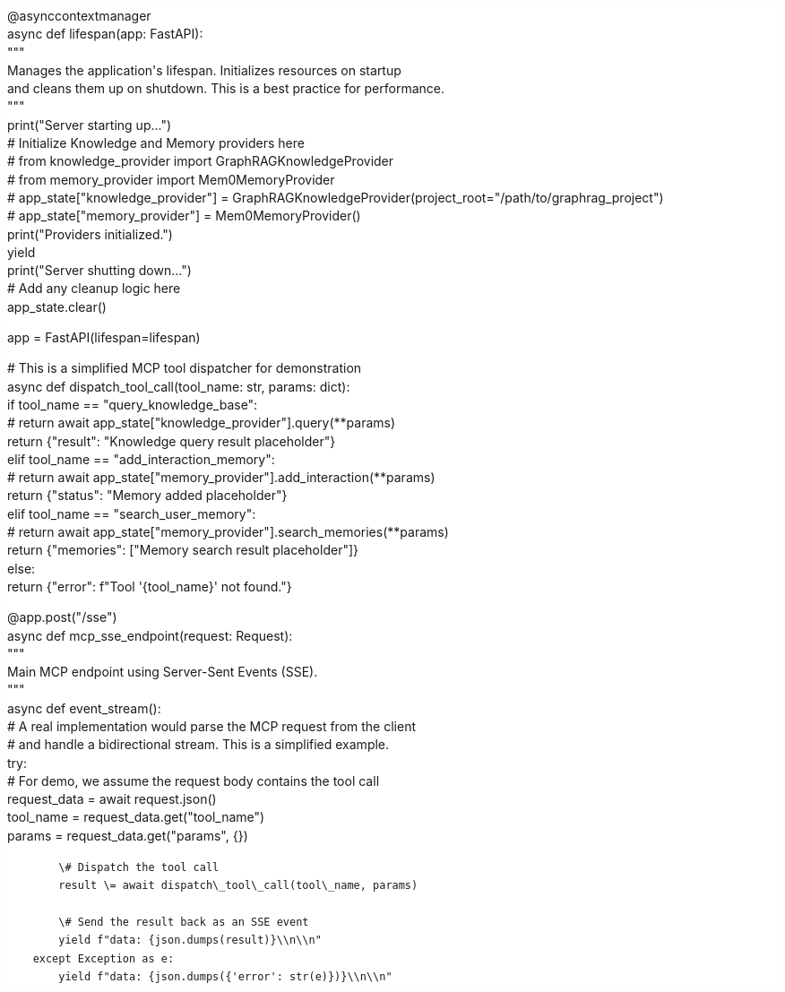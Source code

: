 @asynccontextmanager  
async def lifespan(app: FastAPI):  
    """  
    Manages the application's lifespan. Initializes resources on startup  
    and cleans them up on shutdown. This is a best practice for performance.  
    """  
    print("Server starting up...")  
    \# Initialize Knowledge and Memory providers here  
    \# from knowledge\_provider import GraphRAGKnowledgeProvider  
    \# from memory\_provider import Mem0MemoryProvider  
    \# app\_state\["knowledge\_provider"\] \= GraphRAGKnowledgeProvider(project\_root="/path/to/graphrag\_project")  
    \# app\_state\["memory\_provider"\] \= Mem0MemoryProvider()  
    print("Providers initialized.")  
    yield  
    print("Server shutting down...")  
    \# Add any cleanup logic here  
    app\_state.clear()

app \= FastAPI(lifespan=lifespan)

\# This is a simplified MCP tool dispatcher for demonstration  
async def dispatch\_tool\_call(tool\_name: str, params: dict):  
    if tool\_name \== "query\_knowledge\_base":  
        \# return await app\_state\["knowledge\_provider"\].query(\*\*params)  
        return {"result": "Knowledge query result placeholder"}  
    elif tool\_name \== "add\_interaction\_memory":  
        \# return await app\_state\["memory\_provider"\].add\_interaction(\*\*params)  
        return {"status": "Memory added placeholder"}  
    elif tool\_name \== "search\_user\_memory":  
        \# return await app\_state\["memory\_provider"\].search\_memories(\*\*params)  
        return {"memories": \["Memory search result placeholder"\]}  
    else:  
        return {"error": f"Tool '{tool\_name}' not found."}

@app.post("/sse")  
async def mcp\_sse\_endpoint(request: Request):  
    """  
    Main MCP endpoint using Server-Sent Events (SSE).  
    """  
    async def event\_stream():  
        \# A real implementation would parse the MCP request from the client  
        \# and handle a bidirectional stream. This is a simplified example.  
        try:  
            \# For demo, we assume the request body contains the tool call  
            request\_data \= await request.json()  
            tool\_name \= request\_data.get("tool\_name")  
            params \= request\_data.get("params", {})  

            \# Dispatch the tool call  
            result \= await dispatch\_tool\_call(tool\_name, params)  
              
            \# Send the result back as an SSE event  
            yield f"data: {json.dumps(result)}\\n\\n"  
        except Exception as e:  
            yield f"data: {json.dumps({'error': str(e)})}\\n\\n"
